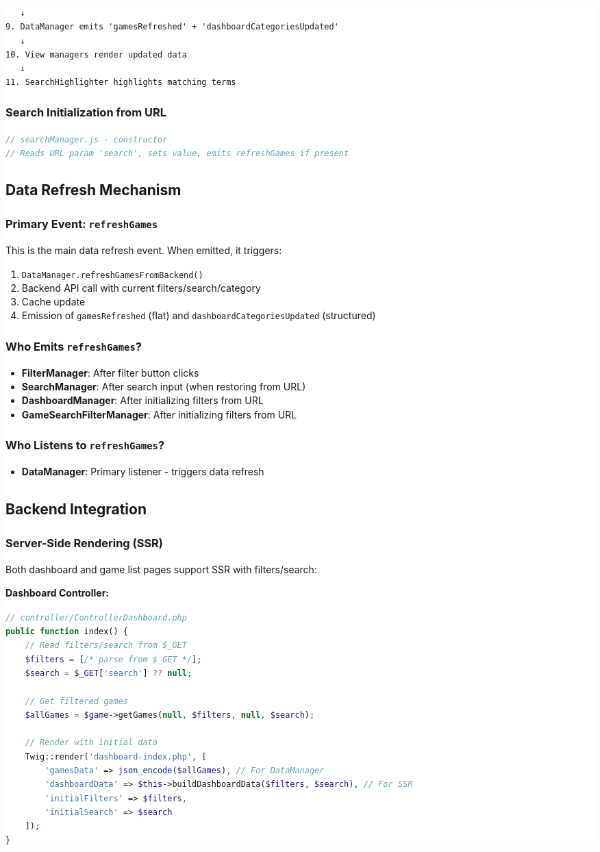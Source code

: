 ```
   ↓
9. DataManager emits 'gamesRefreshed' + 'dashboardCategoriesUpdated'
   ↓
10. View managers render updated data
   ↓
11. SearchHighlighter highlights matching terms
```

### Search Initialization from URL

```javascript
// searchManager.js - constructor
// Reads URL param 'search', sets value, emits refreshGames if present
```

## Data Refresh Mechanism

### Primary Event: `refreshGames`

This is the main data refresh event. When emitted, it triggers:

1. `DataManager.refreshGamesFromBackend()`
2. Backend API call with current filters/search/category
3. Cache update
4. Emission of `gamesRefreshed` (flat) and `dashboardCategoriesUpdated` (structured)

### Who Emits `refreshGames`?

- **FilterManager**: After filter button clicks
- **SearchManager**: After search input (when restoring from URL)
- **DashboardManager**: After initializing filters from URL
- **GameSearchFilterManager**: After initializing filters from URL

### Who Listens to `refreshGames`?

- **DataManager**: Primary listener - triggers data refresh

## Backend Integration

### Server-Side Rendering (SSR)

Both dashboard and game list pages support SSR with filters/search:

**Dashboard Controller:**
```php
// controller/ControllerDashboard.php
public function index() {
    // Read filters/search from $_GET
    $filters = [/* parse from $_GET */];
    $search = $_GET['search'] ?? null;
    
    // Get filtered games
    $allGames = $game->getGames(null, $filters, null, $search);
    
    // Render with initial data
    Twig::render('dashboard-index.php', [
        'gamesData' => json_encode($allGames), // For DataManager
        'dashboardData' => $this->buildDashboardData($filters, $search), // For SSR
        'initialFilters' => $filters,
        'initialSearch' => $search
    ]);
}
```
